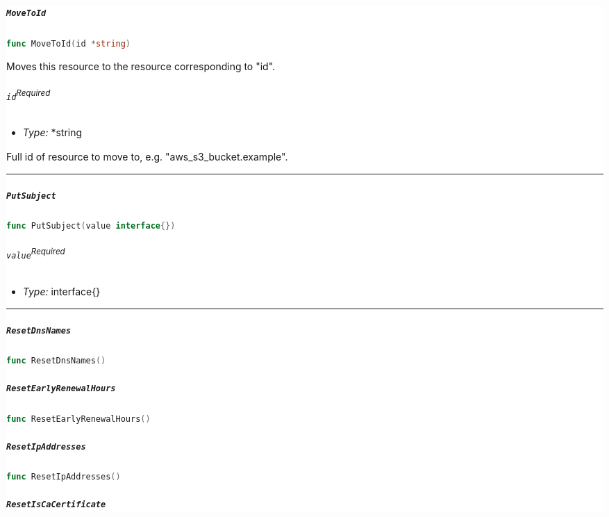 
##### `MoveToId` <a name="MoveToId" id="@cdktf/provider-tls.selfSignedCert.SelfSignedCert.moveToId"></a>

```go
func MoveToId(id *string)
```

Moves this resource to the resource corresponding to "id".

###### `id`<sup>Required</sup> <a name="id" id="@cdktf/provider-tls.selfSignedCert.SelfSignedCert.moveToId.parameter.id"></a>

- *Type:* *string

Full id of resource to move to, e.g. "aws_s3_bucket.example".

---

##### `PutSubject` <a name="PutSubject" id="@cdktf/provider-tls.selfSignedCert.SelfSignedCert.putSubject"></a>

```go
func PutSubject(value interface{})
```

###### `value`<sup>Required</sup> <a name="value" id="@cdktf/provider-tls.selfSignedCert.SelfSignedCert.putSubject.parameter.value"></a>

- *Type:* interface{}

---

##### `ResetDnsNames` <a name="ResetDnsNames" id="@cdktf/provider-tls.selfSignedCert.SelfSignedCert.resetDnsNames"></a>

```go
func ResetDnsNames()
```

##### `ResetEarlyRenewalHours` <a name="ResetEarlyRenewalHours" id="@cdktf/provider-tls.selfSignedCert.SelfSignedCert.resetEarlyRenewalHours"></a>

```go
func ResetEarlyRenewalHours()
```

##### `ResetIpAddresses` <a name="ResetIpAddresses" id="@cdktf/provider-tls.selfSignedCert.SelfSignedCert.resetIpAddresses"></a>

```go
func ResetIpAddresses()
```

##### `ResetIsCaCertificate` <a name="ResetIsCaCertificate" id="@cdktf/provider-tls.selfSignedCert.SelfSignedCert.resetIsCaCertificate"></a>
